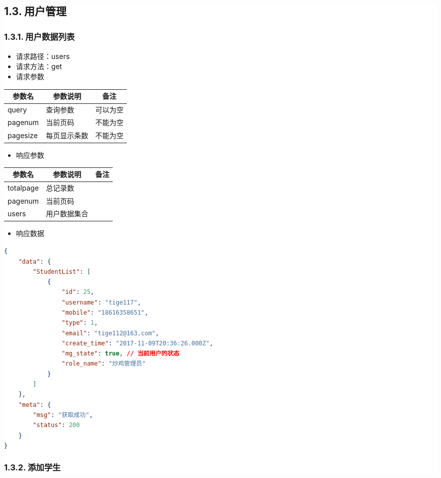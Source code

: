 
## 1.3. 用户管理

### 1.3.1. 用户数据列表

- 请求路径：users
- 请求方法：get
- 请求参数  

| 参数名   | 参数说明     | 备注     |
| -------- | ------------ | -------- |
| query    | 查询参数     | 可以为空 |
| pagenum  | 当前页码     | 不能为空 |
| pagesize | 每页显示条数 | 不能为空 |

- 响应参数

| 参数名    | 参数说明     | 备注 |
| --------- | ------------ | ---- |
| totalpage | 总记录数     |      |
| pagenum   | 当前页码     |      |
| users     | 用户数据集合 |      |

- 响应数据

```json
{
    "data": {
        "StudentList": [
            {
                "id": 25,
                "username": "tige117",
                "mobile": "18616358651",
                "type": 1,
                "email": "tige112@163.com",
                "create_time": "2017-11-09T20:36:26.000Z",
                "mg_state": true, // 当前用户的状态
                "role_name": "炒鸡管理员"
            }
        ]
    },
    "meta": {
        "msg": "获取成功",
        "status": 200
    }
}
```

### 1.3.2. 添加学生
